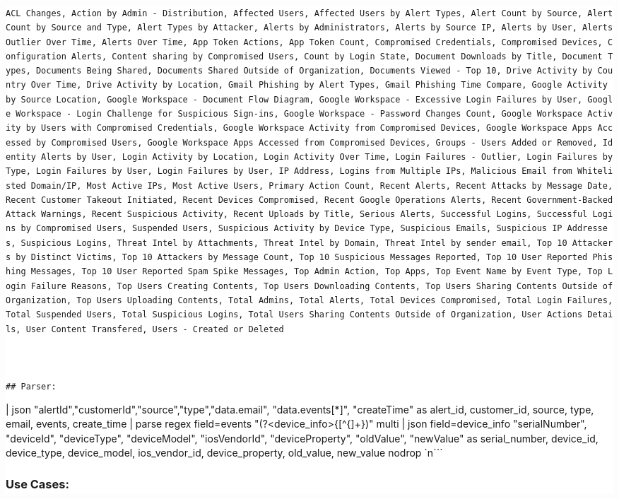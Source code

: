 ```
ACL Changes, Action by Admin - Distribution, Affected Users, Affected Users by Alert Types, Alert Count by Source, Alert Count by Source and Type, Alert Types by Attacker, Alerts by Administrators, Alerts by Source IP, Alerts by User, Alerts Outlier Over Time, Alerts Over Time, App Token Actions, App Token Count, Compromised Credentials, Compromised Devices, Configuration Alerts, Content sharing by Compromised Users, Count by Login State, Document Downloads by Title, Document Types, Documents Being Shared, Documents Shared Outside of Organization, Documents Viewed - Top 10, Drive Activity by Country Over Time, Drive Activity by Location, Gmail Phishing by Alert Types, Gmail Phishing Time Compare, Google Activity by Source Location, Google Workspace - Document Flow Diagram, Google Workspace - Excessive Login Failures by User, Google Workspace - Login Challenge for Suspicious Sign-ins, Google Workspace - Password Changes Count, Google Workspace Activity by Users with Compromised Credentials, Google Workspace Activity from Compromised Devices, Google Workspace Apps Accessed by Compromised Users, Google Workspace Apps Accessed from Compromised Devices, Groups - Users Added or Removed, Identity Alerts by User, Login Activity by Location, Login Activity Over Time, Login Failures - Outlier, Login Failures by Type, Login Failures by User, Login Failures by User, IP Address, Logins from Multiple IPs, Malicious Email from Whitelisted Domain/IP, Most Active IPs, Most Active Users, Primary Action Count, Recent Alerts, Recent Attacks by Message Date, Recent Customer Takeout Initiated, Recent Devices Compromised, Recent Google Operations Alerts, Recent Government-Backed Attack Warnings, Recent Suspicious Activity, Recent Uploads by Title, Serious Alerts, Successful Logins, Successful Logins by Compromised Users, Suspended Users, Suspicious Activity by Device Type, Suspicious Emails, Suspicious IP Addresses, Suspicious Logins, Threat Intel by Attachments, Threat Intel by Domain, Threat Intel by sender email, Top 10 Attackers by Distinct Victims, Top 10 Attackers by Message Count, Top 10 Suspicious Messages Reported, Top 10 User Reported Phishing Messages, Top 10 User Reported Spam Spike Messages, Top Admin Action, Top Apps, Top Event Name by Event Type, Top Login Failure Reasons, Top Users Creating Contents, Top Users Downloading Contents, Top Users Sharing Contents Outside of Organization, Top Users Uploading Contents, Total Admins, Total Alerts, Total Devices Compromised, Total Login Failures, Total Suspended Users, Total Suspicious Logins, Total Users Sharing Contents Outside of Organization, User Actions Details, User Content Transfered, Users - Created or Deleted



## Parser:
```
| json "alertId","customerId","source","type","data.email", "data.events[*]", "createTime" as alert_id, customer_id, source, type, email, events, create_time
| parse regex field=events "(?<device_info>\{[^\{]+\})" multi
| json field=device_info "serialNumber", "deviceId", "deviceType", "deviceModel", "iosVendorId", "deviceProperty", "oldValue", "newValue" as serial_number, device_id, device_type, device_model, ios_vendor_id, device_property, old_value, new_value nodrop
 `n```
### Use Cases: